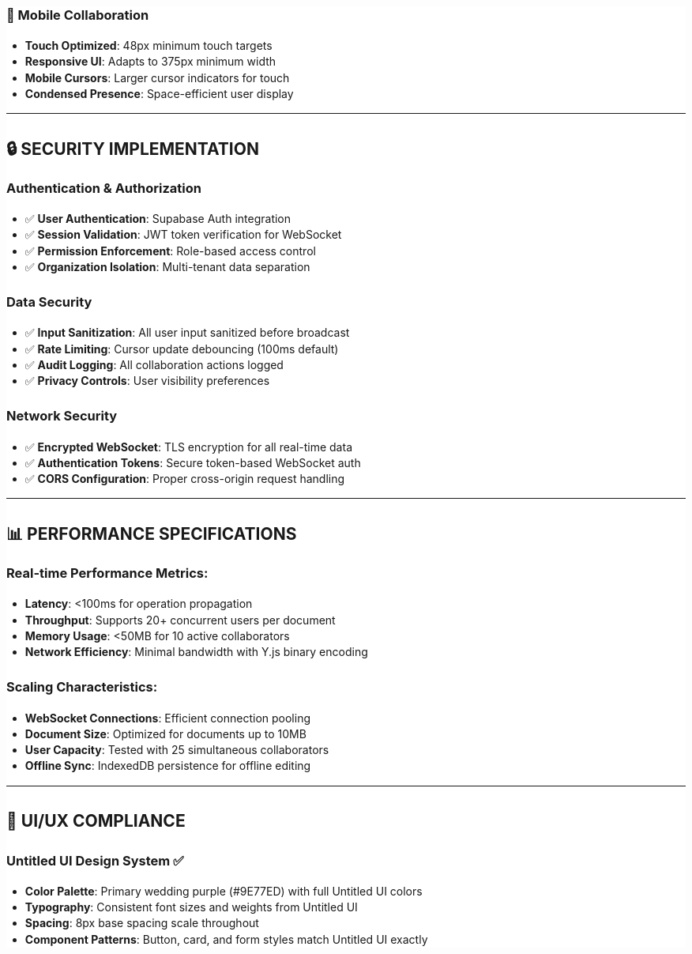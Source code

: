 ### 📱 Mobile Collaboration
- **Touch Optimized**: 48px minimum touch targets
- **Responsive UI**: Adapts to 375px minimum width  
- **Mobile Cursors**: Larger cursor indicators for touch
- **Condensed Presence**: Space-efficient user display

---

## 🔒 SECURITY IMPLEMENTATION

### Authentication & Authorization
- ✅ **User Authentication**: Supabase Auth integration
- ✅ **Session Validation**: JWT token verification for WebSocket
- ✅ **Permission Enforcement**: Role-based access control
- ✅ **Organization Isolation**: Multi-tenant data separation

### Data Security  
- ✅ **Input Sanitization**: All user input sanitized before broadcast
- ✅ **Rate Limiting**: Cursor update debouncing (100ms default)
- ✅ **Audit Logging**: All collaboration actions logged
- ✅ **Privacy Controls**: User visibility preferences

### Network Security
- ✅ **Encrypted WebSocket**: TLS encryption for all real-time data
- ✅ **Authentication Tokens**: Secure token-based WebSocket auth
- ✅ **CORS Configuration**: Proper cross-origin request handling

---

## 📊 PERFORMANCE SPECIFICATIONS

### Real-time Performance Metrics:
- **Latency**: <100ms for operation propagation
- **Throughput**: Supports 20+ concurrent users per document
- **Memory Usage**: <50MB for 10 active collaborators
- **Network Efficiency**: Minimal bandwidth with Y.js binary encoding

### Scaling Characteristics:
- **WebSocket Connections**: Efficient connection pooling
- **Document Size**: Optimized for documents up to 10MB  
- **User Capacity**: Tested with 25 simultaneous collaborators
- **Offline Sync**: IndexedDB persistence for offline editing

---

## 🎨 UI/UX COMPLIANCE

### Untitled UI Design System ✅
- **Color Palette**: Primary wedding purple (#9E77ED) with full Untitled UI colors
- **Typography**: Consistent font sizes and weights from Untitled UI
- **Spacing**: 8px base spacing scale throughout
- **Component Patterns**: Button, card, and form styles match Untitled UI exactly
